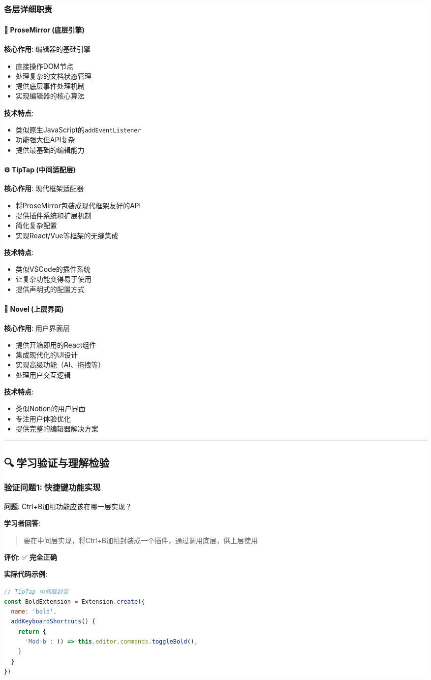 ### 各层详细职责

#### 🔧 ProseMirror (底层引擎)
**核心作用**: 编辑器的基础引擎
- 直接操作DOM节点
- 处理复杂的文档状态管理
- 提供底层事件处理机制
- 实现编辑器的核心算法

**技术特点**:
- 类似原生JavaScript的`addEventListener`
- 功能强大但API复杂
- 提供最基础的编辑能力

#### ⚙️ TipTap (中间适配层)
**核心作用**: 现代框架适配器
- 将ProseMirror包装成现代框架友好的API
- 提供插件系统和扩展机制
- 简化复杂配置
- 实现React/Vue等框架的无缝集成

**技术特点**:
- 类似VSCode的插件系统
- 让复杂功能变得易于使用
- 提供声明式的配置方式

#### 🎨 Novel (上层界面)
**核心作用**: 用户界面层
- 提供开箱即用的React组件
- 集成现代化的UI设计
- 实现高级功能（AI、拖拽等）
- 处理用户交互逻辑

**技术特点**:
- 类似Notion的用户界面
- 专注用户体验优化
- 提供完整的编辑器解决方案

---

## 🔍 学习验证与理解检验

### 验证问题1: 快捷键功能实现
**问题**: Ctrl+B加粗功能应该在哪一层实现？

**学习者回答**: 
> 要在中间层实现，将Ctrl+B加粗封装成一个插件，通过调用底层，供上层使用

**评价**: ✅ **完全正确**

**实际代码示例**:
```javascript
// TipTap 中间层封装
const BoldExtension = Extension.create({
  name: 'bold',
  addKeyboardShortcuts() {
    return {
      'Mod-b': () => this.editor.commands.toggleBold(),
    }
  }
})
```
